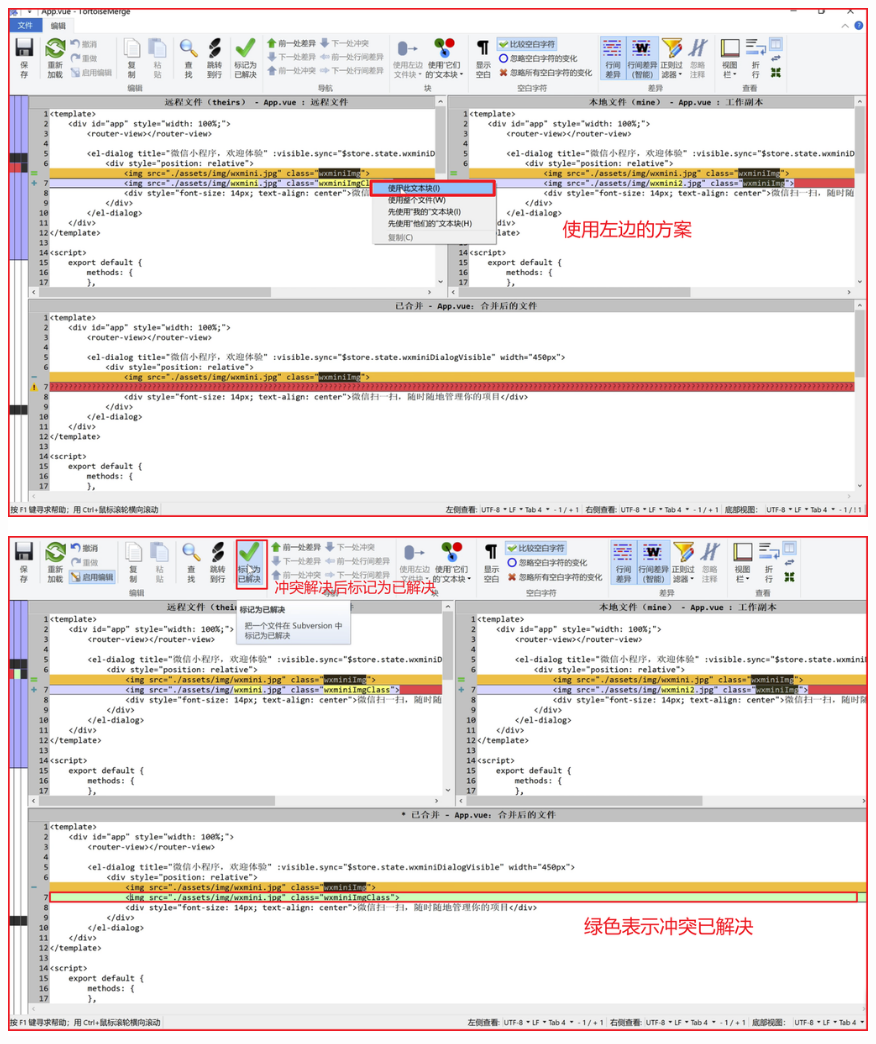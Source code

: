 ![image-20220224013640354](../images/image-20220224013640354.png)

![image-20220224013749270](../images/image-20220224013749270.png)

